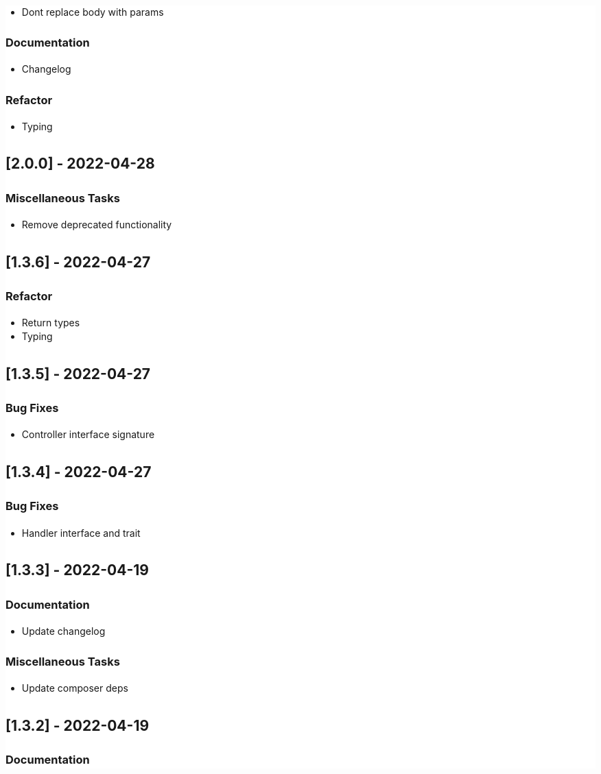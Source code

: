 - Dont replace body with params

### Documentation

- Changelog

### Refactor

- Typing

## [2.0.0] - 2022-04-28

### Miscellaneous Tasks

- Remove deprecated functionality

## [1.3.6] - 2022-04-27

### Refactor

- Return types
- Typing

## [1.3.5] - 2022-04-27

### Bug Fixes

- Controller interface signature

## [1.3.4] - 2022-04-27

### Bug Fixes

- Handler interface and trait

## [1.3.3] - 2022-04-19

### Documentation

- Update changelog

### Miscellaneous Tasks

- Update composer deps

## [1.3.2] - 2022-04-19

### Documentation
